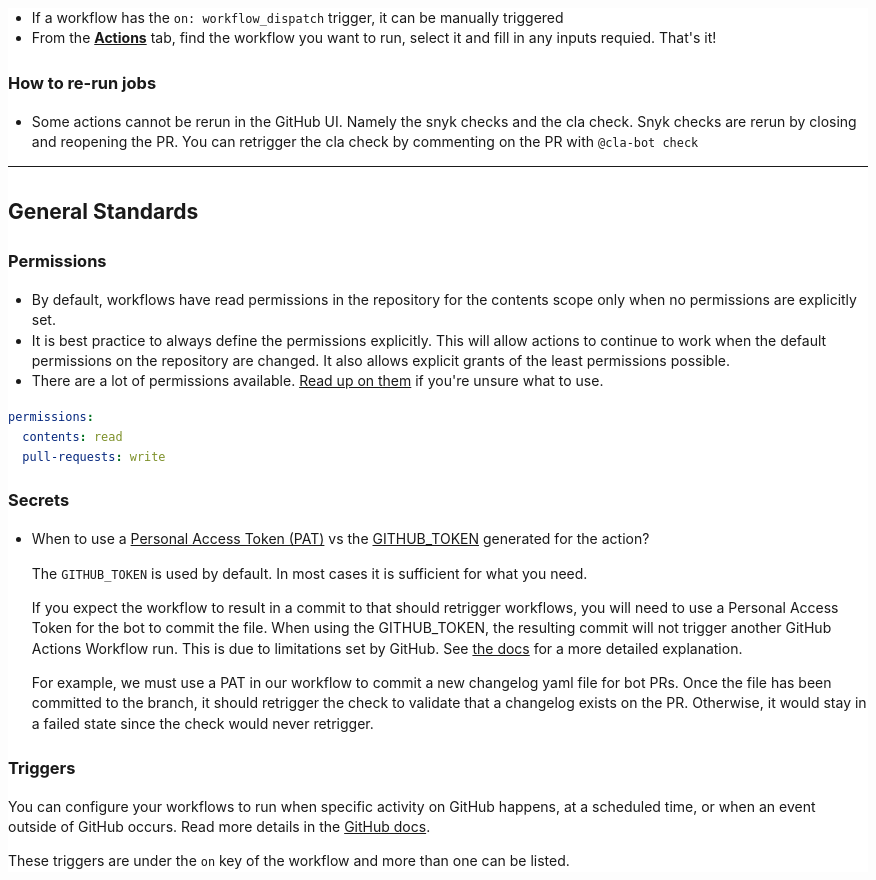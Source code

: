 - If a workflow has the `on: workflow_dispatch` trigger, it can be manually triggered
- From the [**Actions**](https://github.com/dbt-labs/dbt-core/actions) tab, find the workflow you want to run, select it and fill in any inputs requied.  That's it!

### How to re-run jobs

- Some actions cannot be rerun in the GitHub UI.  Namely the snyk checks and the cla check.  Snyk checks are rerun by closing and reopening the PR.  You can retrigger the cla check by commenting on the PR with `@cla-bot check`

___

## General Standards

### Permissions
- By default, workflows have read permissions in the repository for the contents scope only when no permissions are explicitly set.
- It is best practice to always define the permissions explicitly.  This will allow actions to continue to work when the default permissions on the repository are changed.  It also allows explicit grants of the least permissions possible.
- There are a lot of permissions available.  [Read up on them](https://docs.github.com/en/actions/using-jobs/assigning-permissions-to-jobs) if you're unsure what to use.

```yaml
permissions:
  contents: read
  pull-requests: write
```
    
### Secrets
- When to use a [Personal Access Token (PAT)](https://docs.github.com/en/authentication/keeping-your-account-and-data-secure/creating-a-personal-access-token) vs the [GITHUB_TOKEN](https://docs.github.com/en/actions/security-guides/automatic-token-authentication) generated for the action?

    The `GITHUB_TOKEN` is used by default.  In most cases it is sufficient for what you need.
    
    If you expect the workflow to result in a commit to that should retrigger workflows, you will need to use a Personal Access Token for the bot to commit the file. When using the GITHUB_TOKEN, the resulting commit will not trigger another GitHub Actions Workflow run. This is due to limitations set by GitHub. See [the docs](https://docs.github.com/en/actions/security-guides/automatic-token-authentication#using-the-github_token-in-a-workflow) for a more detailed explanation.

    For example, we must use a PAT in our workflow to commit a new changelog yaml file for bot PRs.  Once the file has been committed to the branch, it should retrigger the check to validate that a changelog exists on the PR.  Otherwise, it would stay in a failed state since the check would never retrigger.

### Triggers
You can configure your workflows to run when specific activity on GitHub happens, at a scheduled time, or when an event outside of GitHub occurs.  Read more details in the [GitHub docs](https://docs.github.com/en/actions/using-workflows/events-that-trigger-workflows).

These triggers are under the `on` key of the workflow and more than one can be listed.

